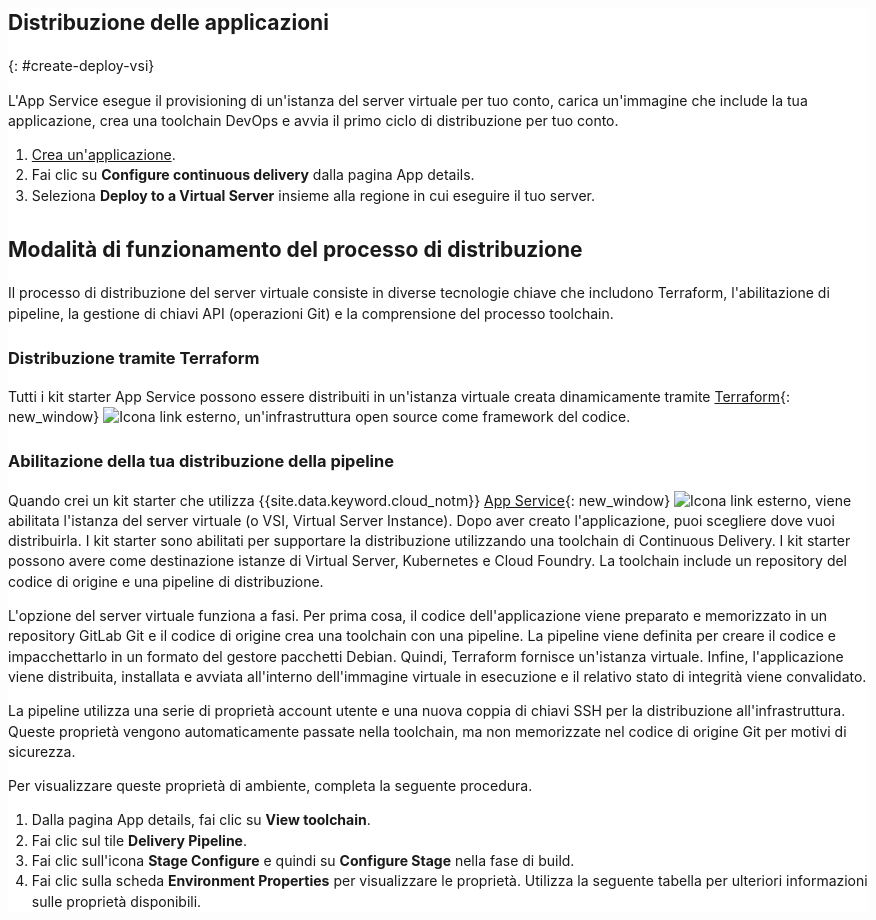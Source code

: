 ## Distribuzione delle applicazioni
{: #create-deploy-vsi}

L'App Service esegue il provisioning di un'istanza del server virtuale per tuo conto, carica un'immagine che include la tua applicazione, crea una toolchain DevOps e avvia il primo ciclo di distribuzione per tuo conto.

1. [Crea un'applicazione](/docs/apps?topic=creating-apps-tutorial-scratch#tutorial-scratch). 
2. Fai clic su **Configure continuous delivery** dalla pagina App details. 
3. Seleziona **Deploy to a Virtual Server** insieme alla regione in cui eseguire il tuo server. 

## Modalità di funzionamento del processo di distribuzione

Il processo di distribuzione del server virtuale consiste in diverse tecnologie chiave che includono Terraform, l'abilitazione di pipeline, la gestione di chiavi API (operazioni Git) e la comprensione del processo toolchain. 

### Distribuzione tramite Terraform

Tutti i kit starter App Service possono essere distribuiti in un'istanza virtuale creata dinamicamente tramite [Terraform](https://ibm-cloud.github.io/tf-ibm-docs/v0.10.0/){: new_window} ![Icona link esterno](../icons/launch-glyph.svg "Icona link esterno"), un'infrastruttura open source come framework del codice.  

### Abilitazione della tua distribuzione della pipeline

Quando crei un kit starter che utilizza {{site.data.keyword.cloud_notm}} [App Service](https://{DomainName}/developer/appservice/starter-kits){: new_window} ![Icona link esterno](../icons/launch-glyph.svg "Icona link esterno"), viene abilitata l'istanza del server virtuale (o VSI, Virtual Server Instance). Dopo aver creato l'applicazione, puoi scegliere dove vuoi distribuirla. I kit starter sono abilitati per supportare la distribuzione utilizzando una toolchain di Continuous Delivery. I kit starter possono avere come destinazione istanze di Virtual Server, Kubernetes e Cloud Foundry. La toolchain include un repository del codice di origine e una pipeline di distribuzione.

L'opzione del server virtuale funziona a fasi. Per prima cosa, il codice dell'applicazione viene preparato e memorizzato in un repository GitLab Git e il codice di origine crea una toolchain con una pipeline. La pipeline viene definita per creare il codice e impacchettarlo in un formato del gestore pacchetti Debian. Quindi, Terraform fornisce un'istanza virtuale. Infine, l'applicazione viene distribuita, installata e avviata all'interno dell'immagine virtuale in esecuzione e il relativo stato di integrità viene convalidato.

La pipeline utilizza una serie di proprietà account utente e una nuova coppia di chiavi SSH per la distribuzione all'infrastruttura. Queste proprietà vengono automaticamente passate nella toolchain, ma non memorizzate nel codice di origine Git per motivi di sicurezza.

Per visualizzare queste proprietà di ambiente, completa la seguente procedura. 

1. Dalla pagina App details, fai clic su **View toolchain**. 
2. Fai clic sul tile **Delivery Pipeline**.
3. Fai clic sull'icona **Stage Configure** e quindi su **Configure Stage** nella fase di build.
4. Fai clic sulla scheda **Environment Properties** per visualizzare le proprietà. Utilizza la seguente tabella per ulteriori informazioni sulle proprietà disponibili.
